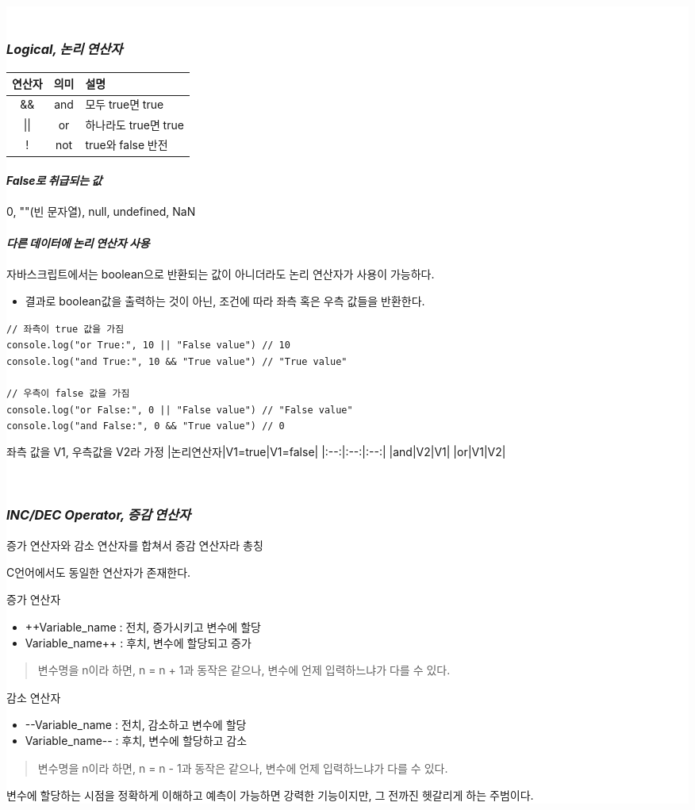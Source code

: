 <br>

### *Logical, 논리 연산자*

|연산자|의미|설명|
|:--:|:--:|:--|
|&&|and|모두 true면 true|
|\|\||or|하나라도 true면 true|
|!|not|true와 false 반전|

#### *False로 취급되는 값*

0, ""(빈 문자열), null, undefined, NaN

#### *다른 데이터에 논리 연산자 사용*
자바스크립트에서는 boolean으로 반환되는 값이 아니더라도 논리 연산자가 사용이 가능하다.
- 결과로 boolean값을 출력하는 것이 아닌, 조건에 따라 좌측 혹은 우측 값들을 반환한다.

```JS
// 좌측이 true 값을 가짐
console.log("or True:", 10 || "False value") // 10
console.log("and True:", 10 && "True value") // "True value"

// 우측이 false 값을 가짐
console.log("or False:", 0 || "False value") // "False value"
console.log("and False:", 0 && "True value") // 0
```

좌측 값을 V1, 우측값을 V2라 가정
|논리연산자|V1=true|V1=false|
|:--:|:--:|:--:|
|and|V2|V1|
|or|V1|V2|

<br>

### *INC/DEC Operator, 증감 연산자*
증가 연산자와 감소 연산자를 합쳐서 증감 연산자라 총칭

C언어에서도 동일한 연산자가 존재한다.

증가 연산자
- ++Variable_name : 전치, 증가시키고 변수에 할당
- Variable_name++ : 후치, 변수에 할당되고 증가
> 변수명을 n이라 하면, n = n + 1과 동작은 같으나, 변수에 언제 입력하느냐가 다를 수 있다.

감소 연산자
- --Variable_name : 전치, 감소하고 변수에 할당
- Variable_name-- : 후치, 변수에 할당하고 감소
> 변수명을 n이라 하면, n = n - 1과 동작은 같으나, 변수에 언제 입력하느냐가 다를 수 있다.

변수에 할당하는 시점을 정확하게 이해하고 예측이 가능하면 강력한 기능이지만, 그 전까진 헷갈리게 하는 주범이다.
